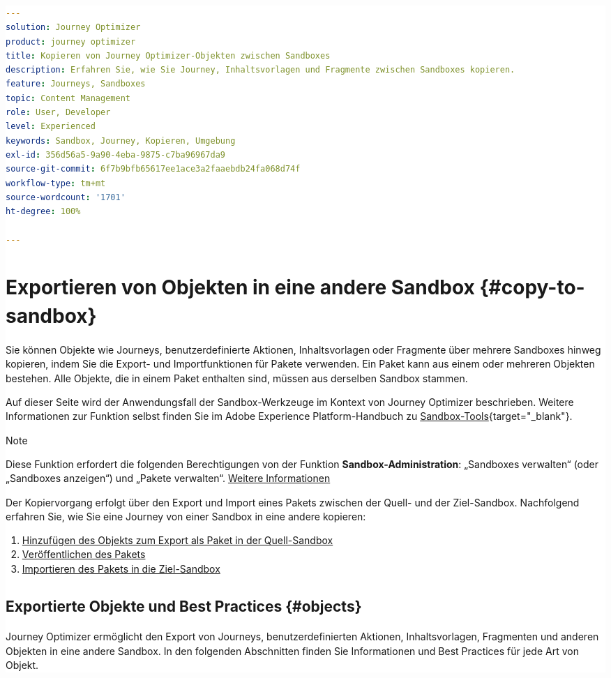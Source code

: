 ```yaml
---
solution: Journey Optimizer
product: journey optimizer
title: Kopieren von Journey Optimizer-Objekten zwischen Sandboxes
description: Erfahren Sie, wie Sie Journey, Inhaltsvorlagen und Fragmente zwischen Sandboxes kopieren.
feature: Journeys, Sandboxes
topic: Content Management
role: User, Developer
level: Experienced
keywords: Sandbox, Journey, Kopieren, Umgebung
exl-id: 356d56a5-9a90-4eba-9875-c7ba96967da9
source-git-commit: 6f7b9bfb65617ee1ace3a2faaebdb24fa068d74f
workflow-type: tm+mt
source-wordcount: '1701'
ht-degree: 100%

---
```


# Exportieren von Objekten in eine andere Sandbox {#copy-to-sandbox}

Sie können Objekte wie Journeys, benutzerdefinierte Aktionen, Inhaltsvorlagen oder Fragmente über mehrere Sandboxes hinweg kopieren, indem Sie die Export- und Importfunktionen für Pakete verwenden. Ein Paket kann aus einem oder mehreren Objekten bestehen. Alle Objekte, die in einem Paket enthalten sind, müssen aus derselben Sandbox stammen.

Auf dieser Seite wird der Anwendungsfall der Sandbox-Werkzeuge im Kontext von Journey Optimizer beschrieben. Weitere Informationen zur Funktion selbst finden Sie im Adobe Experience Platform-Handbuch zu [Sandbox-Tools](https://experienceleague.adobe.com/docs/experience-platform/sandbox/ui/sandbox-tooling.html?lang=de#abobe-journey-optimizer-objects){target="_blank"}.

>[!NOTE]
>
>Diese Funktion erfordert die folgenden Berechtigungen von der Funktion **Sandbox-Administration**: „Sandboxes verwalten“ (oder „Sandboxes anzeigen“) und „Pakete verwalten“. [Weitere Informationen](../administration/ootb-permissions.md)

Der Kopiervorgang erfolgt über den Export und Import eines Pakets zwischen der Quell- und der Ziel-Sandbox. Nachfolgend erfahren Sie, wie Sie eine Journey von einer Sandbox in eine andere kopieren:

1. [Hinzufügen des Objekts zum Export als Paket in der Quell-Sandbox](#export)
1. [Veröffentlichen des Pakets](#publish)
1. [Importieren des Pakets in die Ziel-Sandbox](#import)

## Exportierte Objekte und Best Practices {#objects}

Journey Optimizer ermöglicht den Export von Journeys, benutzerdefinierten Aktionen, Inhaltsvorlagen, Fragmenten und anderen Objekten in eine andere Sandbox. In den folgenden Abschnitten finden Sie Informationen und Best Practices für jede Art von Objekt.
